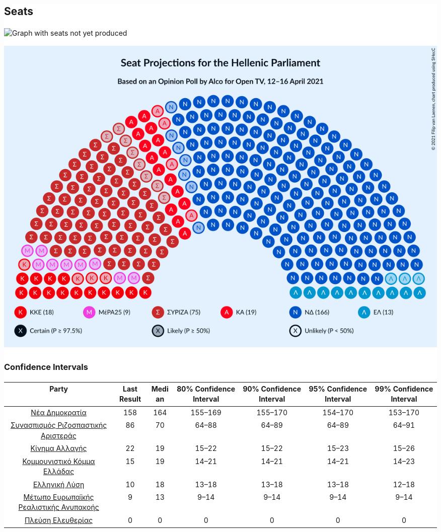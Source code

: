## Seats

![Graph with seats not yet produced](2021-04-16-Alco-seats.png "Seats")

![Graph with seating plan not yet produced](2021-04-16-Alco-seating-plan.png "Seating Plan")

### Confidence Intervals

| Party | Last Result | Median | 80% Confidence Interval | 90% Confidence Interval | 95% Confidence Interval | 99% Confidence Interval |
|:-----:|:-----------:|:------:|:-----------------------:|:-----------------------:|:-----------------------:|:-----------------------:|
| <a href="#νέα-δημοκρατία">Νέα Δημοκρατία</a> | 158 | 164 | 155–169 |155–170 |154–170 |153–170 |
| <a href="#συνασπισμός-ριζοσπαστικής-αριστεράς">Συνασπισμός Ριζοσπαστικής Αριστεράς</a> | 86 | 70 | 64–88 |64–89 |64–89 |64–91 |
| <a href="#κίνημα-αλλαγής">Κίνημα Αλλαγής</a> | 22 | 19 | 15–22 |15–22 |15–23 |15–26 |
| <a href="#κομμουνιστικό-κόμμα-ελλάδας">Κομμουνιστικό Κόμμα Ελλάδας</a> | 15 | 19 | 14–21 |14–21 |14–21 |14–23 |
| <a href="#ελληνική-λύση">Ελληνική Λύση</a> | 10 | 18 | 13–18 |13–18 |13–18 |12–18 |
| <a href="#μέτωπο-ευρωπαϊκής-ρεαλιστικής-ανυπακοής">Μέτωπο Ευρωπαϊκής Ρεαλιστικής Ανυπακοής</a> | 9 | 13 | 9–14 |9–14 |9–14 |9–14 |
| <a href="#πλεύση-ελευθερίας">Πλεύση Ελευθερίας</a> | 0 | 0 | 0 |0 |0 |0 |
